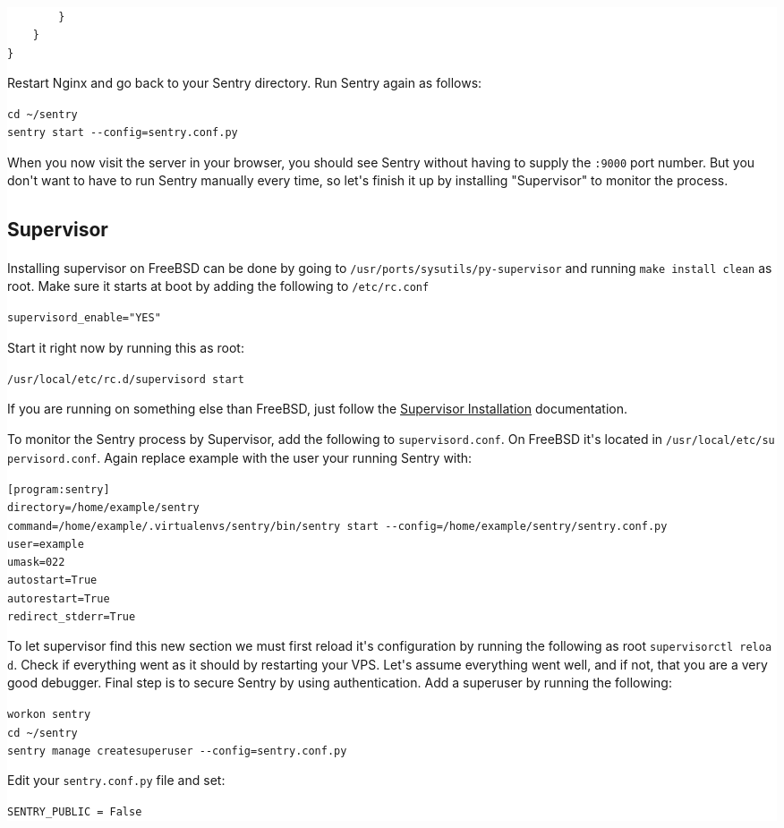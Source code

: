 ~~~ {.conf}
        }
    }
}
~~~

Restart Nginx and go back to your Sentry directory. Run Sentry again as follows:

	cd ~/sentry
	sentry start --config=sentry.conf.py

When you now visit the server in your browser, you should see Sentry without having to supply the `:9000` port number. But you don't want to have to run Sentry manually every time, so let's finish it up by installing "Supervisor" to monitor the process.

## Supervisor

Installing supervisor on FreeBSD can be done by going to `/usr/ports/sysutils/py-supervisor` and running `make install clean` as root. Make sure it starts at boot by adding the following to `/etc/rc.conf`

	supervisord_enable="YES"

Start it right now by running this as root:

	/usr/local/etc/rc.d/supervisord start

If you are running on something else than FreeBSD, just follow the [Supervisor Installation] documentation.

[Supervisor Installation]: http://supervisord.org/installing.html

To monitor the Sentry process by Supervisor, add the following to `supervisord.conf`. On FreeBSD it's located in `/usr/local/etc/supervisord.conf`. Again replace example with the user your running Sentry with:

	[program:sentry]
	directory=/home/example/sentry
	command=/home/example/.virtualenvs/sentry/bin/sentry start --config=/home/example/sentry/sentry.conf.py
	user=example
	umask=022
	autostart=True
	autorestart=True
	redirect_stderr=True

To let supervisor find this new section we must first reload it's configuration by running the following as root `supervisorctl reload`. Check if everything went as it should by restarting your VPS. Let's assume everything went well, and if not, that you are a very good debugger. Final step is to secure Sentry by using authentication. Add a superuser by running the following:

	workon sentry
	cd ~/sentry
	sentry manage createsuperuser --config=sentry.conf.py
	
Edit your `sentry.conf.py` file and set:

	SENTRY_PUBLIC = False


[Bread & Pepper]: http://breadandpepper.com/
[Sentry]: http://readthedocs.org/docs/sentry/en/latest/
[Disqus]: http://disqus.com/
[introduction post]: http://blog.disqus.com/post/1178923988/django-sentry?bf586bc0
[first commits]: https://github.com/dcramer/sentry/commit/e2319d258b564132a5ce6d35b1e546eb6e2c287f
[logstash]: http://logstash.net/
[TransIP]: http://www.transip.nl
[Linode]: http://www.linode.com
[AWS]: http://aws.amazon.com
[Brightbox]: http://brightbox.com/
[Solid FreeBSD Server: the Foundation]: /posts/2011-04-05-solid-freebsd-server-foundation.html
[Ubuntu]: http://www.ubuntu.com/
[Debian]: http://www.debian.org/
[FreeBSD]: http://www.freebsd.org/
[Use PostgreSQL Relational Databases on on Debian 6]: http://library.linode.com/databases/postgresql/debian-6-squeeze
[Use PostgreSQL Relational Databases on Ubuntu 10.10]: http://library.linode.com/databases/postgresql/ubuntu-10.10-maverick
[Solid FreeBSD Server: PostgreSQL 9.0]: /posts/2011-05-07-solid-freebsd-server-postgresql-90.html
[pip]: http://www.pip-installer.org/
[pip installation instructions]: http://www.pip-installer.org/en/latest/installing.html
[virtualenv]: http://www.virtualenv.org/en/latest/index.html
[Linode's Library]: http://library.linode.com/web-servers/nginx/installation
[Raven]: http://raven.readthedocs.org/en/latest/index.html
[Configuring Django]: http://raven.readthedocs.org/en/latest/config/django.html
[logging documentation]: https://docs.djangoproject.com/en/dev/topics/logging/